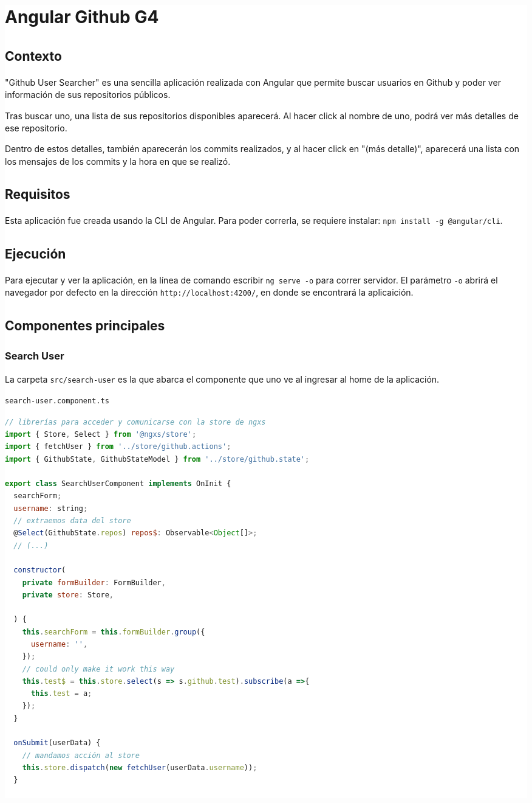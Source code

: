 # Angular Github G4

## Contexto

"Github User Searcher" es una sencilla aplicación realizada con Angular que permite buscar usuarios en Github y poder ver información de sus repositorios públicos.

Tras buscar uno, una lista de sus repositorios disponibles aparecerá. Al hacer click al nombre de uno, podrá ver más detalles de ese repositorio.

Dentro de estos detalles, también aparecerán los commits realizados, y al hacer click en "(más detalle)", aparecerá una lista con los mensajes de los commits y la hora en que se realizó.

## Requisitos
Esta aplicación fue creada usando la CLI de Angular. Para poder correrla, se requiere instalar: `npm install -g @angular/cli`.

## Ejecución
Para ejecutar y ver la aplicación, en la línea de comando escribir `ng serve -o` para correr servidor. El parámetro `-o` abrirá el navegador por defecto en la dirección `http://localhost:4200/`, en donde se encontrará la aplicaición.


## Componentes principales

### Search User
La carpeta `src/search-user` es la que abarca el componente que uno ve al ingresar al home de la aplicación.

`search-user.component.ts`
```javascript
// librerías para acceder y comunicarse con la store de ngxs
import { Store, Select } from '@ngxs/store';
import { fetchUser } from '../store/github.actions';
import { GithubState, GithubStateModel } from '../store/github.state';

export class SearchUserComponent implements OnInit {
  searchForm;
  username: string;
  // extraemos data del store
  @Select(GithubState.repos) repos$: Observable<Object[]>;
  // (...)

  constructor(
    private formBuilder: FormBuilder,
    private store: Store,
    
  ) {
    this.searchForm = this.formBuilder.group({
      username: '',
    });
    // could only make it work this way
    this.test$ = this.store.select(s => s.github.test).subscribe(a =>{
      this.test = a;
    });
  }

  onSubmit(userData) {
    // mandamos acción al store
    this.store.dispatch(new fetchUser(userData.username));
  }
  
```